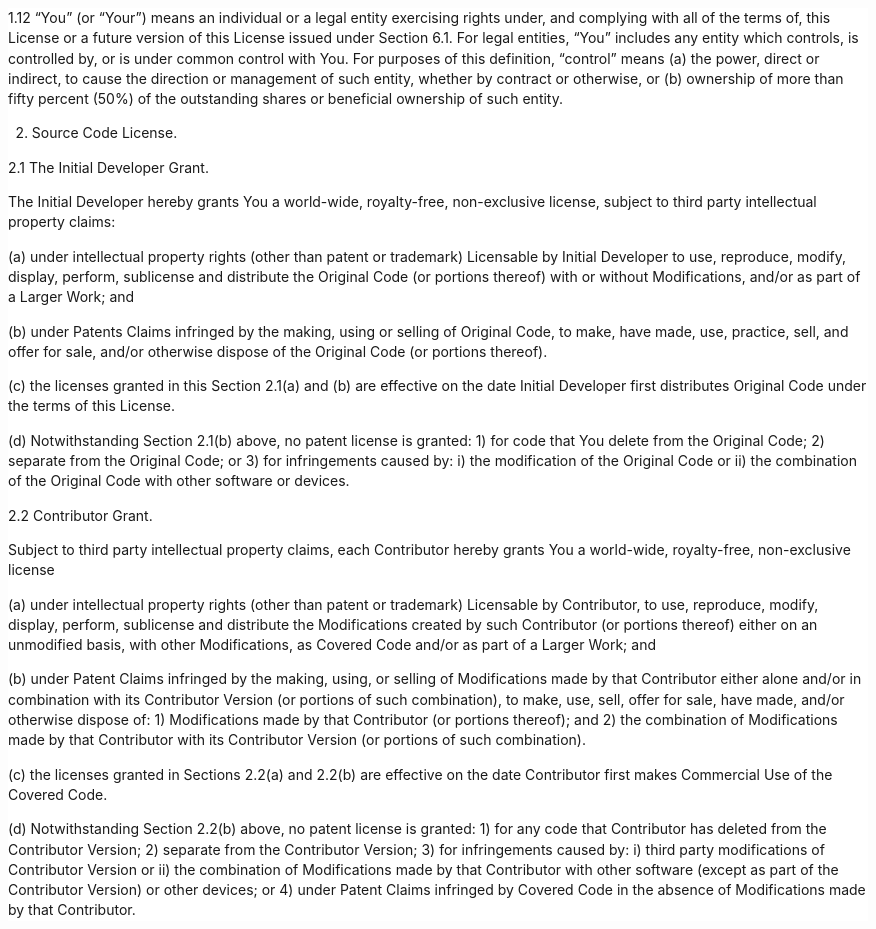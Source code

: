 1.12 “You” (or “Your”) means an individual or a legal entity exercising rights under, and complying with all of the terms of, this License or a future version of this License issued under Section 6.1. For legal entities, “You” includes any entity which controls, is controlled by, or is under common control with You. For purposes of this definition, “control” means (a) the power, direct or indirect, to cause the direction or management of such entity, whether by contract or otherwise, or (b) ownership of more than fifty percent (50%) of the outstanding shares or beneficial ownership of such entity.

2. Source Code License.

2.1 The Initial Developer Grant.

The Initial Developer hereby grants You a world-wide, royalty-free, non-exclusive license, subject to third party intellectual property claims:

(a) under intellectual property rights (other than patent or trademark) Licensable by Initial Developer to use, reproduce, modify, display, perform, sublicense and distribute the Original Code (or portions thereof) with or without Modifications, and/or as part of a Larger Work; and

(b) under Patents Claims infringed by the making, using or selling of Original Code, to make, have made, use, practice, sell, and offer for sale, and/or otherwise dispose of the Original Code (or portions thereof).

(c) the licenses granted in this Section 2.1(a) and (b) are effective on the date Initial Developer first distributes Original Code under the terms of this License.

(d) Notwithstanding Section 2.1(b) above, no patent license is granted: 1) for code that You delete from the Original Code; 2) separate from the Original Code; or 3) for infringements caused by: i) the modification of the Original Code or ii) the combination of the Original Code with other software or devices.

2.2 Contributor Grant.

Subject to third party intellectual property claims, each Contributor hereby grants You a world-wide, royalty-free, non-exclusive license

(a) under intellectual property rights (other than patent or trademark) Licensable by Contributor, to use, reproduce, modify, display, perform, sublicense and distribute the Modifications created by such Contributor (or portions thereof) either on an unmodified basis, with other Modifications, as Covered Code and/or as part of a Larger Work; and

(b) under Patent Claims infringed by the making, using, or selling of Modifications made by that Contributor either alone and/or in combination with its Contributor Version (or portions of such combination), to make, use, sell, offer for sale, have made, and/or otherwise dispose of: 1) Modifications made by that Contributor (or portions thereof); and 2) the combination of Modifications made by that Contributor with its Contributor Version (or portions of such combination).

(c) the licenses granted in Sections 2.2(a) and 2.2(b) are effective on the date Contributor first makes Commercial Use of the Covered Code.

(d) Notwithstanding Section 2.2(b) above, no patent license is granted: 1) for any code that Contributor has deleted from the Contributor Version; 2) separate from the Contributor Version; 3) for infringements caused by: i) third party modifications of Contributor Version or ii) the combination of Modifications made by that Contributor with other software (except as part of the Contributor Version) or other devices; or 4) under Patent Claims infringed by Covered Code in the absence of Modifications made by that Contributor.
